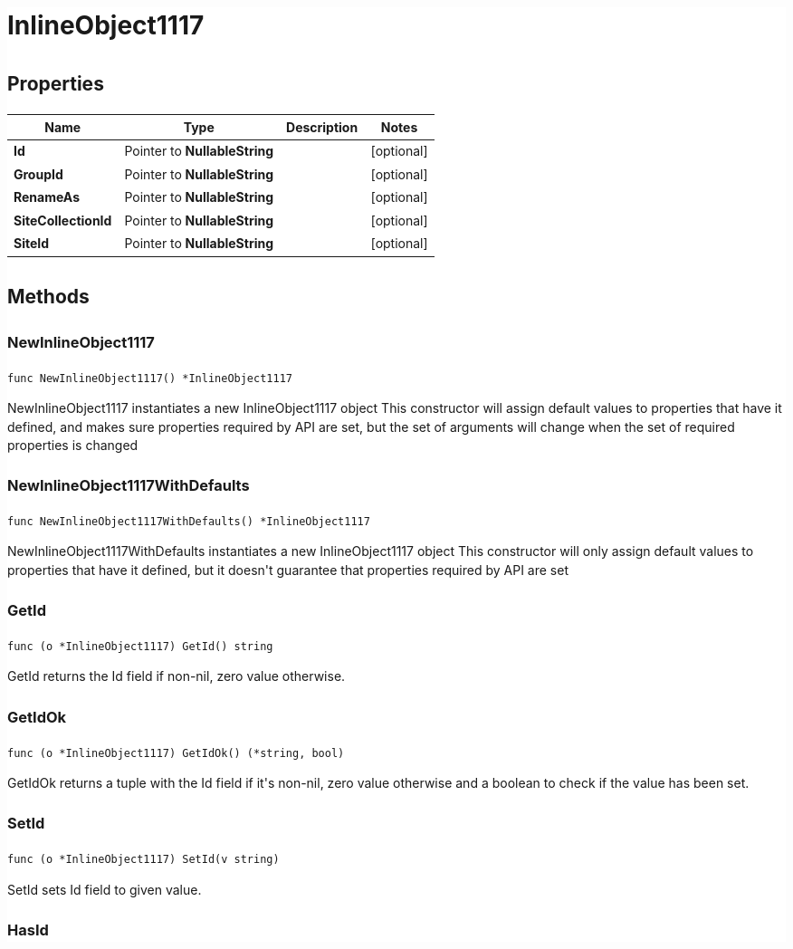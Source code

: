 # InlineObject1117

## Properties

Name | Type | Description | Notes
------------ | ------------- | ------------- | -------------
**Id** | Pointer to **NullableString** |  | [optional] 
**GroupId** | Pointer to **NullableString** |  | [optional] 
**RenameAs** | Pointer to **NullableString** |  | [optional] 
**SiteCollectionId** | Pointer to **NullableString** |  | [optional] 
**SiteId** | Pointer to **NullableString** |  | [optional] 

## Methods

### NewInlineObject1117

`func NewInlineObject1117() *InlineObject1117`

NewInlineObject1117 instantiates a new InlineObject1117 object
This constructor will assign default values to properties that have it defined,
and makes sure properties required by API are set, but the set of arguments
will change when the set of required properties is changed

### NewInlineObject1117WithDefaults

`func NewInlineObject1117WithDefaults() *InlineObject1117`

NewInlineObject1117WithDefaults instantiates a new InlineObject1117 object
This constructor will only assign default values to properties that have it defined,
but it doesn't guarantee that properties required by API are set

### GetId

`func (o *InlineObject1117) GetId() string`

GetId returns the Id field if non-nil, zero value otherwise.

### GetIdOk

`func (o *InlineObject1117) GetIdOk() (*string, bool)`

GetIdOk returns a tuple with the Id field if it's non-nil, zero value otherwise
and a boolean to check if the value has been set.

### SetId

`func (o *InlineObject1117) SetId(v string)`

SetId sets Id field to given value.

### HasId

